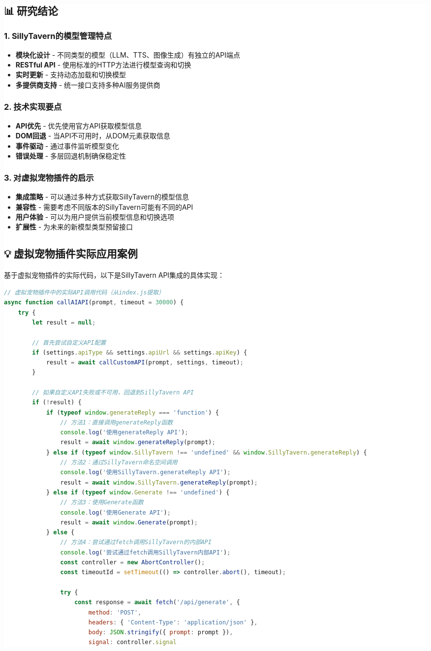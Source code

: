 ## 📊 研究结论

### 1. **SillyTavern的模型管理特点**
- **模块化设计** - 不同类型的模型（LLM、TTS、图像生成）有独立的API端点
- **RESTful API** - 使用标准的HTTP方法进行模型查询和切换
- **实时更新** - 支持动态加载和切换模型
- **多提供商支持** - 统一接口支持多种AI服务提供商

### 2. **技术实现要点**
- **API优先** - 优先使用官方API获取模型信息
- **DOM回退** - 当API不可用时，从DOM元素获取信息
- **事件驱动** - 通过事件监听模型变化
- **错误处理** - 多层回退机制确保稳定性

### 3. **对虚拟宠物插件的启示**
- **集成策略** - 可以通过多种方式获取SillyTavern的模型信息
- **兼容性** - 需要考虑不同版本的SillyTavern可能有不同的API
- **用户体验** - 可以为用户提供当前模型信息和切换选项
- **扩展性** - 为未来的新模型类型预留接口

## 💡 虚拟宠物插件实际应用案例

基于虚拟宠物插件的实际代码，以下是SillyTavern API集成的具体实现：

```javascript
// 虚拟宠物插件中的实际API调用代码（从index.js提取）
async function callAIAPI(prompt, timeout = 30000) {
    try {
        let result = null;

        // 首先尝试自定义API配置
        if (settings.apiType && settings.apiUrl && settings.apiKey) {
            result = await callCustomAPI(prompt, settings, timeout);
        }

        // 如果自定义API失败或不可用，回退到SillyTavern API
        if (!result) {
            if (typeof window.generateReply === 'function') {
                // 方法1：直接调用generateReply函数
                console.log('使用generateReply API');
                result = await window.generateReply(prompt);
            } else if (typeof window.SillyTavern !== 'undefined' && window.SillyTavern.generateReply) {
                // 方法2：通过SillyTavern命名空间调用
                console.log('使用SillyTavern.generateReply API');
                result = await window.SillyTavern.generateReply(prompt);
            } else if (typeof window.Generate !== 'undefined') {
                // 方法3：使用Generate函数
                console.log('使用Generate API');
                result = await window.Generate(prompt);
            } else {
                // 方法4：尝试通过fetch调用SillyTavern的内部API
                console.log('尝试通过fetch调用SillyTavern内部API');
                const controller = new AbortController();
                const timeoutId = setTimeout(() => controller.abort(), timeout);

                try {
                    const response = await fetch('/api/generate', {
                        method: 'POST',
                        headers: { 'Content-Type': 'application/json' },
                        body: JSON.stringify({ prompt: prompt }),
                        signal: controller.signal
```